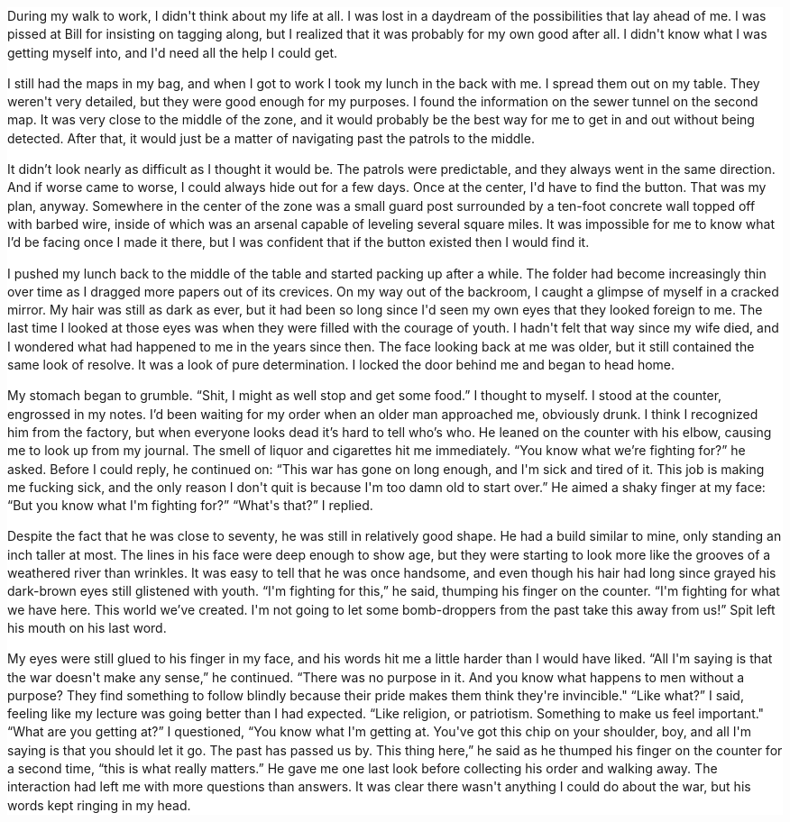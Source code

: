During my walk to work, I didn't think about my life at all. I was lost in a daydream of the possibilities that lay ahead of me. I was pissed at Bill for insisting on tagging along, but I realized that it was probably for my own good after all. I didn't know what I was getting myself into, and I'd need all the help I could get.

I still had the maps in my bag, and when I got to work I took my lunch in the back with me. I spread them out on my table. They weren't very detailed, but they were good enough for my purposes. I found the information on the sewer tunnel on the second map. It was very close to the middle of the zone, and it would probably be the best way for me to get in and out without being detected. After that, it would just be a matter of navigating past the patrols to the middle.

It didn’t look nearly as difficult as I thought it would be. The patrols were predictable, and they always went in the same direction. And if worse came to worse, I could always hide out for a few days. Once at the center, I'd have to find the button. That was my plan, anyway. Somewhere in the center of the zone was a small guard post surrounded by a ten-foot concrete wall topped off with barbed wire, inside of which was an arsenal capable of leveling several square miles. It was impossible for me to know what I’d be facing once I made it there, but I was confident that if the button existed then I would find it.

I pushed my lunch back to the middle of the table and started packing up after a while. The folder had become increasingly thin over time as I dragged more papers out of its crevices. On my way out of the backroom, I caught a glimpse of myself in a cracked mirror. My hair was still as dark as ever, but it had been so long since I'd seen my own eyes that they looked foreign to me. The last time I looked at those eyes was when they were filled with the courage of youth. I hadn't felt that way since my wife died, and I wondered what had happened to me in the years since then. The face looking back at me was older, but it still contained the same look of resolve. It was a look of pure determination. I locked the door behind me and began to head home.

My stomach began to grumble. “Shit, I might as well stop and get some food.” I thought to myself. I stood at the counter, engrossed in my notes. I’d been waiting for my order when an older man approached me, obviously drunk. I think I recognized him from the factory, but when everyone looks dead it’s hard to tell who’s who. He leaned on the counter with his elbow, causing me to look up from my journal. The smell of liquor and cigarettes hit me immediately. “You know what we’re fighting for?” he asked. Before I could reply, he continued on: “This war has gone on long enough, and I'm sick and tired of it. This job is making me fucking sick, and the only reason I don't quit is because I'm too damn old to start over.” He aimed a shaky finger at my face: “But you know what I'm fighting for?” “What's that?” I replied.

Despite the fact that he was close to seventy, he was still in relatively good shape. He had a build similar to mine, only standing an inch taller at most. The lines in his face were deep enough to show age, but they were starting to look more like the grooves of a weathered river than wrinkles. It was easy to tell that he was once handsome, and even though his hair had long since grayed his dark-brown eyes still glistened with youth. “I'm fighting for this,” he said, thumping his finger on the counter. “I'm fighting for what we have here. This world we’ve created. I'm not going to let some bomb-droppers from the past take this away from us!” Spit left his mouth on his last word.

My eyes were still glued to his finger in my face, and his words hit me a little harder than I would have liked. “All I'm saying is that the war doesn't make any sense,” he continued. “There was no purpose in it. And you know what happens to men without a purpose? They find something to follow blindly because their pride makes them think they're invincible." “Like what?” I said, feeling like my lecture was going better than I had expected. “Like religion, or patriotism. Something to make us feel important." “What are you getting at?” I questioned, “You know what I'm getting at. You've got this chip on your shoulder, boy, and all I'm saying is that you should let it go. The past has passed us by. This thing here,” he said as he thumped his finger on the counter for a second time, “this is what really matters.” He gave me one last look before collecting his order and walking away. The interaction had left me with more questions than answers. It was clear there wasn't anything I could do about the war, but his words kept ringing in my head.
